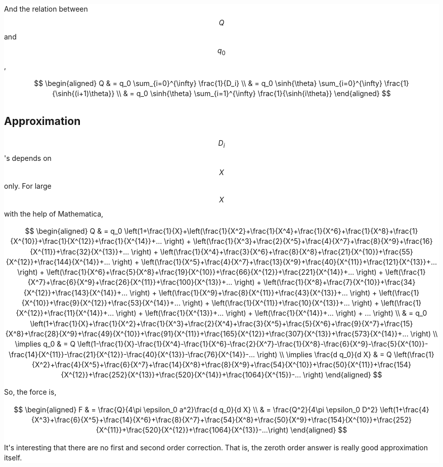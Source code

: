 And the relation between $$Q$$ and $$q_0$$,

$$
  \begin{aligned}
    Q & = q_0 \sum_{i=0}^{\infty} \frac{1}{D_i} \\
    & = q_0 \sinh{\theta} \sum_{i=0}^{\infty} \frac{1}{\sinh{(i+1)\theta}} \\
    & = q_0 \sinh{\theta} \sum_{i=1}^{\infty} \frac{1}{\sinh{i\theta}}
  \end{aligned}
$$

## Approximation

$$D_i$$'s depends on $$X$$ only. For large $$X$$ with the help of Mathematica,

$$
  \begin{aligned}
    Q & = q_0 \left(1+\frac{1}{X}+\left(\frac{1}{X^2}+\frac{1}{X^4}+\frac{1}{X^6}+\frac{1}{X^8}+\frac{1}{X^{10}}+\frac{1}{X^{12}}+\frac{1}{X^{14}}+... \right) + \left(\frac{1}{X^3}+\frac{2}{X^5}+\frac{4}{X^7}+\frac{8}{X^9}+\frac{16}{X^{11}}+\frac{32}{X^{13}}+... \right) + \left(\frac{1}{X^4}+\frac{3}{X^6}+\frac{8}{X^8}+\frac{21}{X^{10}}+\frac{55}{X^{12}}+\frac{144}{X^{14}}+... \right) + \left(\frac{1}{X^5}+\frac{4}{X^7}+\frac{13}{X^9}+\frac{40}{X^{11}}+\frac{121}{X^{13}}+... \right) + \left(\frac{1}{X^6}+\frac{5}{X^8}+\frac{19}{X^{10}}+\frac{66}{X^{12}}+\frac{221}{X^{14}}+... \right) + \left(\frac{1}{X^7}+\frac{6}{X^9}+\frac{26}{X^{11}}+\frac{100}{X^{13}}+... \right) + \left(\frac{1}{X^8}+\frac{7}{X^{10}}+\frac{34}{X^{12}}+\frac{143}{X^{14}}+... \right) + \left(\frac{1}{X^9}+\frac{8}{X^{11}}+\frac{43}{X^{13}}+... \right) + \left(\frac{1}{X^{10}}+\frac{9}{X^{12}}+\frac{53}{X^{14}}+... \right) + \left(\frac{1}{X^{11}}+\frac{10}{X^{13}}+... \right) + \left(\frac{1}{X^{12}}+\frac{11}{X^{14}}+... \right) + \left(\frac{1}{X^{13}}+... \right) + \left(\frac{1}{X^{14}}+... \right) + ... \right) \\
    & = q_0 \left(1+\frac{1}{X}+\frac{1}{X^2}+\frac{1}{X^3}+\frac{2}{X^4}+\frac{3}{X^5}+\frac{5}{X^6}+\frac{9}{X^7}+\frac{15}{X^8}+\frac{28}{X^9}+\frac{49}{X^{10}}+\frac{91}{X^{11}}+\frac{165}{X^{12}}+\frac{307}{X^{13}}+\frac{573}{X^{14}}+... \right) \\
    \implies q_0 & = Q \left(1-\frac{1}{X}-\frac{1}{X^4}-\frac{1}{X^6}-\frac{2}{X^7}-\frac{1}{X^8}-\frac{6}{X^9}-\frac{5}{X^{10}}-\frac{14}{X^{11}}-\frac{21}{X^{12}}-\frac{40}{X^{13}}-\frac{76}{X^{14}}-... \right) \\
    \implies \frac{d q_0}{d X} & = Q \left(\frac{1}{X^2}+\frac{4}{X^5}+\frac{6}{X^7}+\frac{14}{X^8}+\frac{8}{X^9}+\frac{54}{X^{10}}+\frac{50}{X^{11}}+\frac{154}{X^{12}}+\frac{252}{X^{13}}+\frac{520}{X^{14}}+\frac{1064}{X^{15}}-... \right)
  \end{aligned}
$$

So, the force is,

$$
  \begin{aligned}
    F & = \frac{Q}{4\pi \epsilon_0 a^2}\frac{d q_0}{d X} \\
    & = \frac{Q^2}{4\pi \epsilon_0 D^2} \left(1+\frac{4}{X^3}+\frac{6}{X^5}+\frac{14}{X^6}+\frac{8}{X^7}+\frac{54}{X^8}+\frac{50}{X^9}+\frac{154}{X^{10}}+\frac{252}{X^{11}}+\frac{520}{X^{12}}+\frac{1064}{X^{13}}-...\right)
  \end{aligned}
$$

It's interesting that there are no first and second order correction. That is, the zeroth order answer is really good approximation itself.
